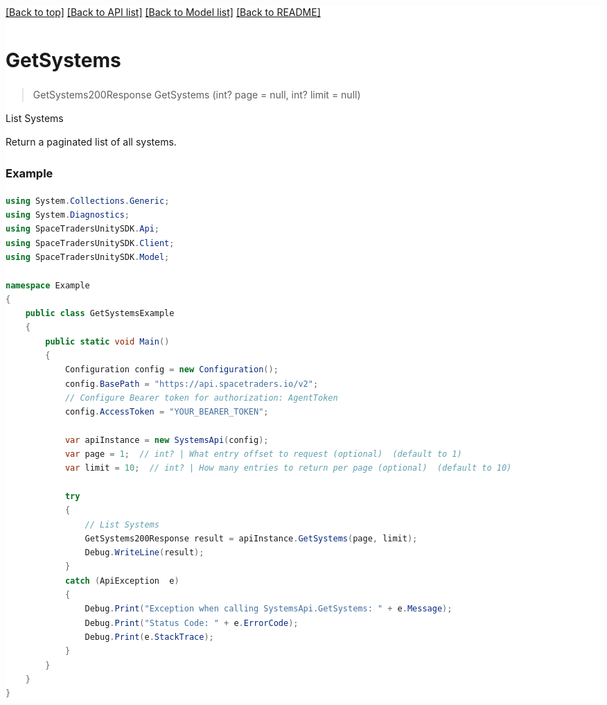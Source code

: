 [[Back to top]](#) [[Back to API list]](../README.md#documentation-for-api-endpoints) [[Back to Model list]](../README.md#documentation-for-models) [[Back to README]](../README.md)

<a id="getsystems"></a>
# **GetSystems**
> GetSystems200Response GetSystems (int? page = null, int? limit = null)

List Systems

Return a paginated list of all systems.

### Example
```csharp
using System.Collections.Generic;
using System.Diagnostics;
using SpaceTradersUnitySDK.Api;
using SpaceTradersUnitySDK.Client;
using SpaceTradersUnitySDK.Model;

namespace Example
{
    public class GetSystemsExample
    {
        public static void Main()
        {
            Configuration config = new Configuration();
            config.BasePath = "https://api.spacetraders.io/v2";
            // Configure Bearer token for authorization: AgentToken
            config.AccessToken = "YOUR_BEARER_TOKEN";

            var apiInstance = new SystemsApi(config);
            var page = 1;  // int? | What entry offset to request (optional)  (default to 1)
            var limit = 10;  // int? | How many entries to return per page (optional)  (default to 10)

            try
            {
                // List Systems
                GetSystems200Response result = apiInstance.GetSystems(page, limit);
                Debug.WriteLine(result);
            }
            catch (ApiException  e)
            {
                Debug.Print("Exception when calling SystemsApi.GetSystems: " + e.Message);
                Debug.Print("Status Code: " + e.ErrorCode);
                Debug.Print(e.StackTrace);
            }
        }
    }
}
```
